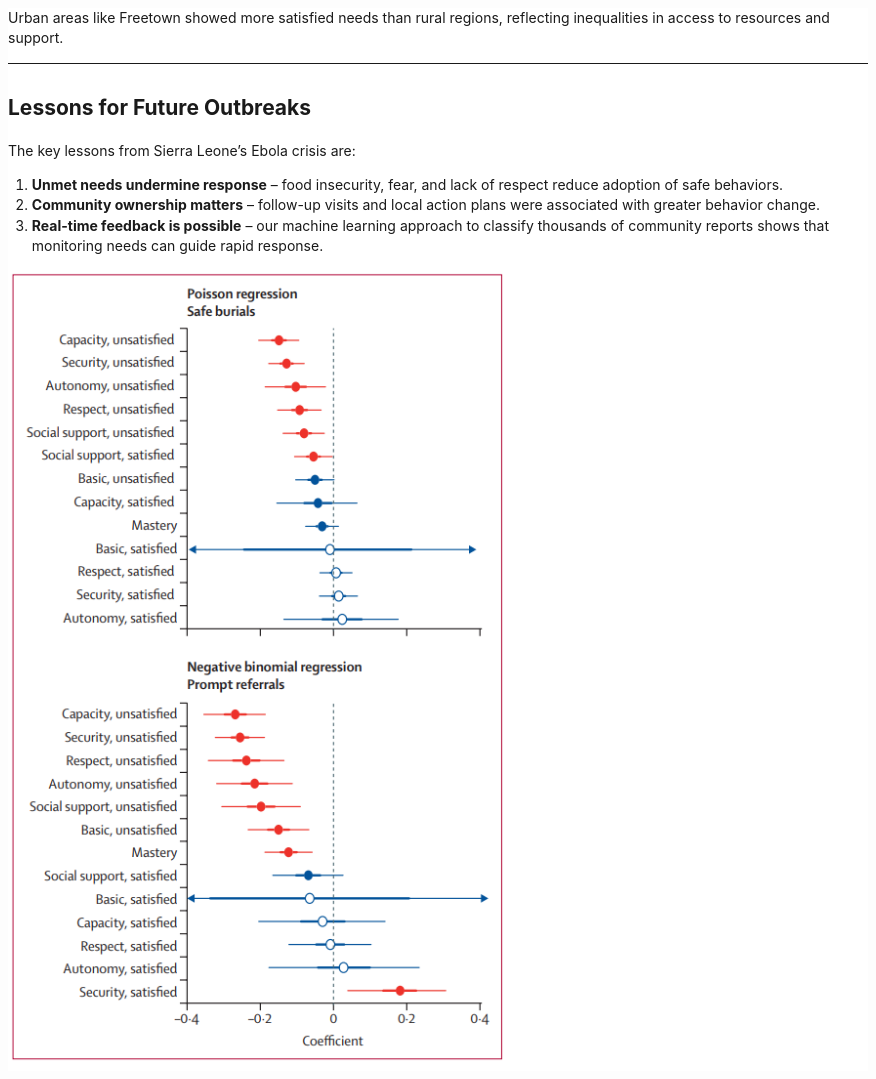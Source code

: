 Urban areas like Freetown showed more satisfied needs than rural regions, reflecting inequalities in access to resources and support.

---

## Lessons for Future Outbreaks

The key lessons from Sierra Leone’s Ebola crisis are:

1. **Unmet needs undermine response** – food insecurity, fear, and lack of respect reduce adoption of safe behaviors.
2. **Community ownership matters** – follow-up visits and local action plans were associated with greater behavior change.
3. **Real-time feedback is possible** – our machine learning approach to classify thousands of community reports shows that monitoring needs can guide rapid response.

<img src="/assets/images/unmet/behavior_associations.png" alt="Associations between unmet needs and behaviors" style="width:500px;">
